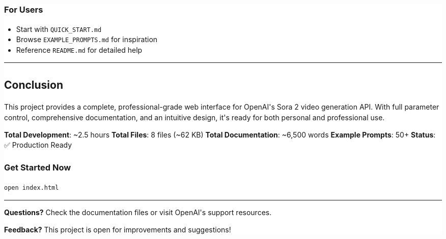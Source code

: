 ### For Users
- Start with `QUICK_START.md`
- Browse `EXAMPLE_PROMPTS.md` for inspiration
- Reference `README.md` for detailed help

---

## Conclusion

This project provides a complete, professional-grade web interface for OpenAI's Sora 2 video generation API. With full parameter control, comprehensive documentation, and an intuitive design, it's ready for both personal and professional use.

**Total Development**: ~2.5 hours
**Total Files**: 8 files (~62 KB)
**Total Documentation**: ~6,500 words
**Example Prompts**: 50+
**Status**: ✅ Production Ready

### Get Started Now
```bash
open index.html
```

---

**Questions?** Check the documentation files or visit OpenAI's support resources.

**Feedback?** This project is open for improvements and suggestions!
